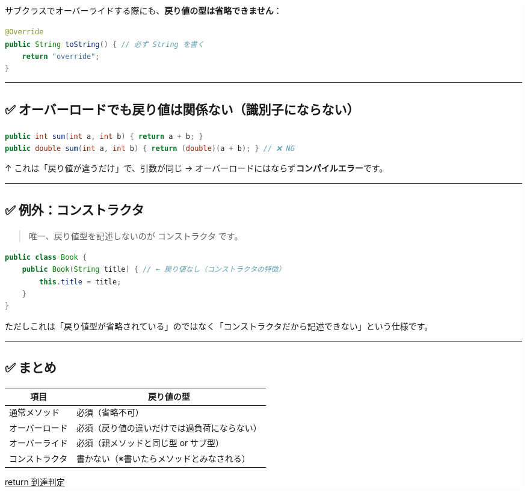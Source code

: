 サブクラスでオーバーライドする際にも、**戻り値の型は省略できません**：

```java
@Override
public String toString() { // 必ず String を書く
    return "override";
}
```

---

## ✅ オーバーロードでも戻り値は関係ない（識別子にならない）

```java
public int sum(int a, int b) { return a + b; }
public double sum(int a, int b) { return (double)(a + b); } // ❌ NG
```

↑ これは「戻り値が違うだけ」で、引数が同じ → オーバーロードにはならず**コンパイルエラー**です。

---

## ✅ 例外：コンストラクタ

> 唯一、戻り値型を記述しないのが コンストラクタ です。
> 

```java
public class Book {
    public Book(String title) { // ← 戻り値なし（コンストラクタの特徴）
        this.title = title;
    }
}
```

ただしこれは「戻り値型が省略されている」のではなく「コンストラクタだから記述できない」という仕様です。

---

## ✅ まとめ

| 項目 | 戻り値の型 |
| --- | --- |
| 通常メソッド | 必須（省略不可） |
| オーバーロード | 必須（戻り値の違いだけでは過負荷にならない） |
| オーバーライド | 必須（親メソッドと同じ型 or サブ型） |
| コンストラクタ | 書かない（※書いたらメソッドとみなされる） |

[return 到達判定](%E3%83%A1%E3%82%BD%E3%83%83%E3%83%89%20%E3%81%BE%E3%81%A8%E3%82%81%201f662cef735080ae8066f4aa2fbe0a5d/return%20%E5%88%B0%E9%81%94%E5%88%A4%E5%AE%9A%201ef62cef7350809799ecfcec681644f0.md)
